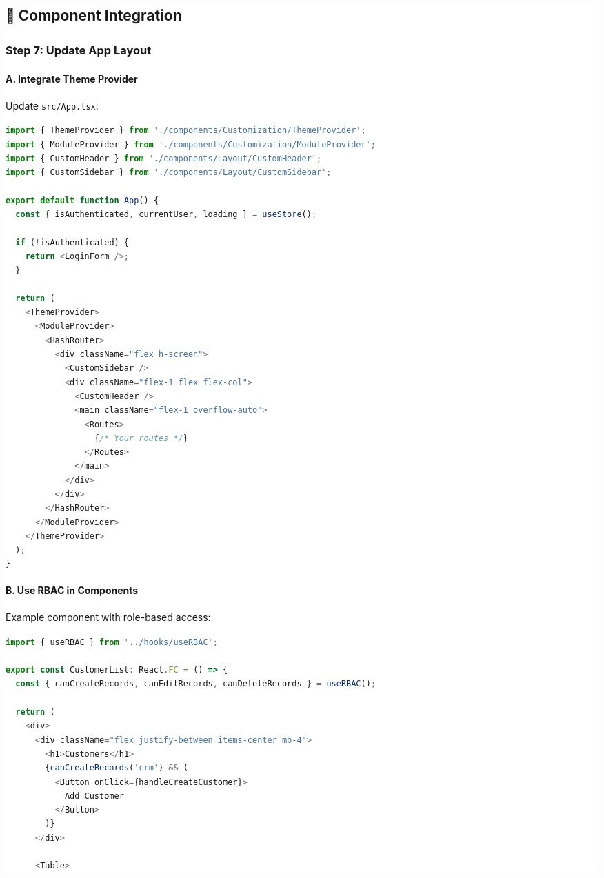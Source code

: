 
## 🔧 Component Integration

### Step 7: Update App Layout

#### A. Integrate Theme Provider
Update `src/App.tsx`:

```typescript
import { ThemeProvider } from './components/Customization/ThemeProvider';
import { ModuleProvider } from './components/Customization/ModuleProvider';
import { CustomHeader } from './components/Layout/CustomHeader';
import { CustomSidebar } from './components/Layout/CustomSidebar';

export default function App() {
  const { isAuthenticated, currentUser, loading } = useStore();

  if (!isAuthenticated) {
    return <LoginForm />;
  }

  return (
    <ThemeProvider>
      <ModuleProvider>
        <HashRouter>
          <div className="flex h-screen">
            <CustomSidebar />
            <div className="flex-1 flex flex-col">
              <CustomHeader />
              <main className="flex-1 overflow-auto">
                <Routes>
                  {/* Your routes */}
                </Routes>
              </main>
            </div>
          </div>
        </HashRouter>
      </ModuleProvider>
    </ThemeProvider>
  );
}
```

#### B. Use RBAC in Components
Example component with role-based access:

```typescript
import { useRBAC } from '../hooks/useRBAC';

export const CustomerList: React.FC = () => {
  const { canCreateRecords, canEditRecords, canDeleteRecords } = useRBAC();

  return (
    <div>
      <div className="flex justify-between items-center mb-4">
        <h1>Customers</h1>
        {canCreateRecords('crm') && (
          <Button onClick={handleCreateCustomer}>
            Add Customer
          </Button>
        )}
      </div>
      
      <Table>
```